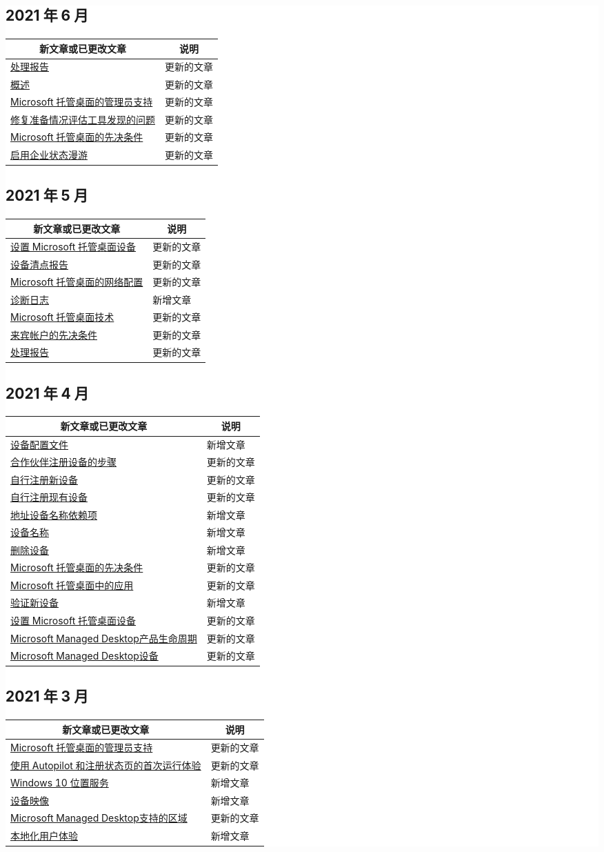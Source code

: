 ## <a name="june-2021"></a>2021 年 6 月

新文章或已更改文章 | 说明
--- | ---
[处理报告](working-with-managed-desktop/reports.md) | 更新的文章
[概述](service-description/privacy-personal-data.md) | 更新的文章
[Microsoft 托管桌面的管理员支持](working-with-managed-desktop/admin-support.md) | 更新的文章
[修复准备情况评估工具发现的问题](get-ready/readiness-assessment-fix.md) | 更新的文章
[Microsoft 托管桌面的先决条件](get-ready/prerequisites.md) | 更新的文章
[启用企业状态漫游](get-started/enterprise-state-roaming.md) | 更新的文章

## <a name="may-2021"></a>2021 年 5 月

新文章或已更改文章 | 说明
--- | ---
[设置 Microsoft 托管桌面设备](get-started/prepare-devices.md) | 更新的文章
[设备清点报告](working-with-managed-desktop/device-inventory-report.md) | 更新的文章
[Microsoft 托管桌面的网络配置](get-ready/network.md) | 更新的文章
[诊断日志](service-description/diagnostic-logs.md) | 新增文章
[Microsoft 托管桌面技术](intro/technologies.md) | 更新的文章
[来宾帐户的先决条件](get-ready/guest-accounts.md) | 更新的文章
[处理报告](working-with-managed-desktop/reports.md) | 更新的文章

## <a name="april-2021"></a>2021 年 4 月

新文章或已更改文章 | 说明
--- | ---
[设备配置文件](service-description/profiles.md) | 新增文章
[合作伙伴注册设备的步骤](get-started/partner-registration.md) | 更新的文章
[自行注册新设备](get-started/manual-registration.md) | 更新的文章
[自行注册现有设备](get-started/manual-registration-existing-devices.md) | 更新的文章
[地址设备名称依赖项](get-ready/address-device-names.md) | 新增文章
[设备名称](service-description/device-names.md) | 新增文章
[删除设备](working-with-managed-desktop/remove-devices.md) | 新增文章
[Microsoft 托管桌面的先决条件](get-ready/prerequisites.md) | 更新的文章
[Microsoft 托管桌面中的应用](get-ready/apps.md) | 更新的文章
[验证新设备](get-started/validate-device.md) | 新增文章
[设置 Microsoft 托管桌面设备](get-started/prepare-devices.md) | 更新的文章
[Microsoft Managed Desktop产品生命周期](service-description/device-lifecycle.md) | 更新的文章
[Microsoft Managed Desktop设备](service-description/device-list.md) |更新的文章

## <a name="march-2021"></a>2021 年 3 月

新文章或已更改文章 | 说明
--- | ---
[Microsoft 托管桌面的管理员支持](working-with-managed-desktop/admin-support.md) | 更新的文章
[使用 Autopilot 和注册状态页的首次运行体验](get-started/esp-first-run.md) | 更新的文章
[Windows 10 位置服务](get-started/device-location.md) | 新增文章
[设备映像](service-description/device-images.md) | 新增文章
[Microsoft Managed Desktop支持的区域](service-description/regions-languages.md) | 更新的文章
[本地化用户体验](get-started/localization.md) | 新增文章
